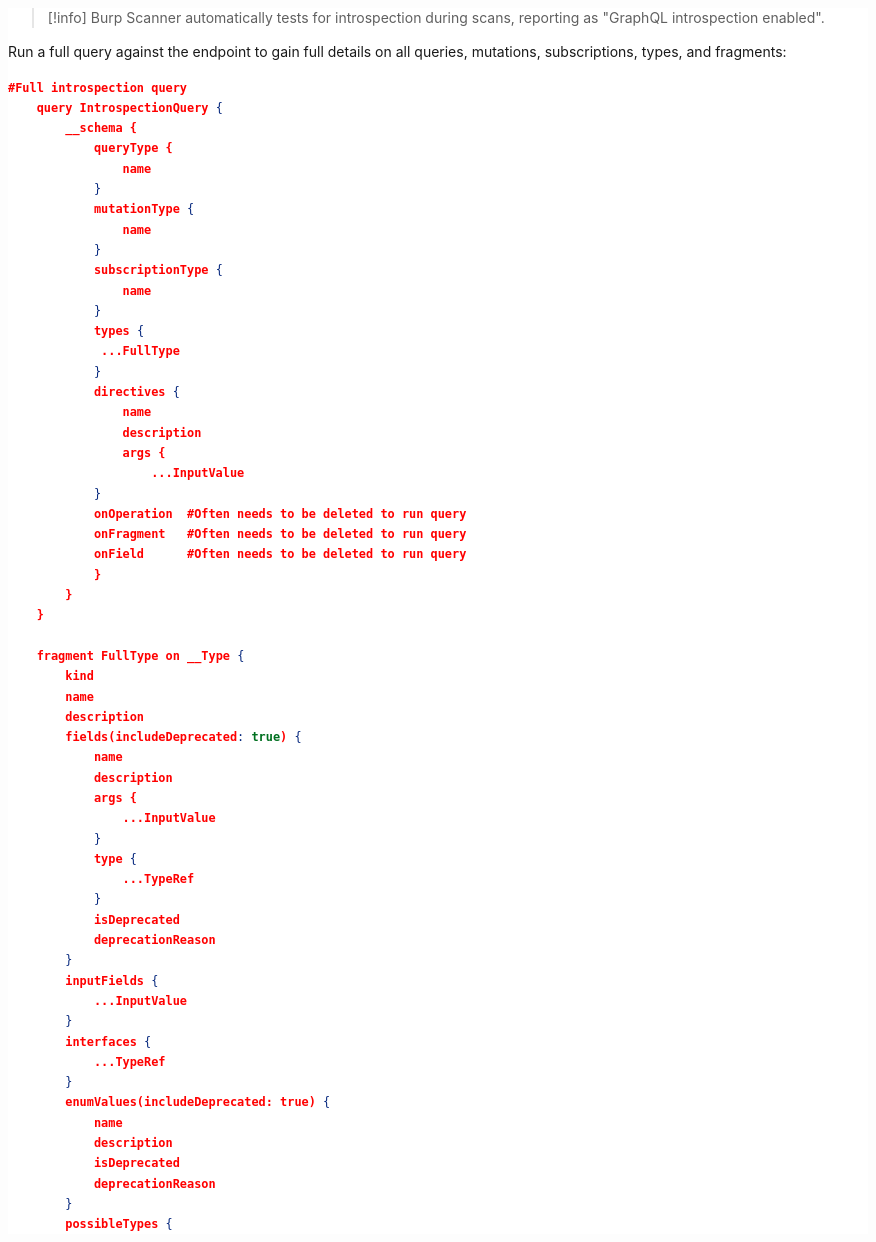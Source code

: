 >[!info]
>Burp Scanner automatically tests for introspection during scans, reporting as "GraphQL introspection enabled".

Run a full query against the endpoint to gain full details on all queries, mutations, subscriptions, types, and fragments:

```json
#Full introspection query
    query IntrospectionQuery {
        __schema {
            queryType {
                name
            }
            mutationType {
                name
            }
            subscriptionType {
                name
            }
            types {
             ...FullType
            }
            directives {
                name
                description
                args {
                    ...InputValue
            }
            onOperation  #Often needs to be deleted to run query
            onFragment   #Often needs to be deleted to run query
            onField      #Often needs to be deleted to run query
            }
        }
    }
    
    fragment FullType on __Type {
        kind
        name
        description
        fields(includeDeprecated: true) {
            name
            description
            args {
                ...InputValue
            }
            type {
                ...TypeRef
            }
            isDeprecated
            deprecationReason
        }
        inputFields {
            ...InputValue
        }
        interfaces {
            ...TypeRef
        }
        enumValues(includeDeprecated: true) {
            name
            description
            isDeprecated
            deprecationReason
        }
        possibleTypes {
```